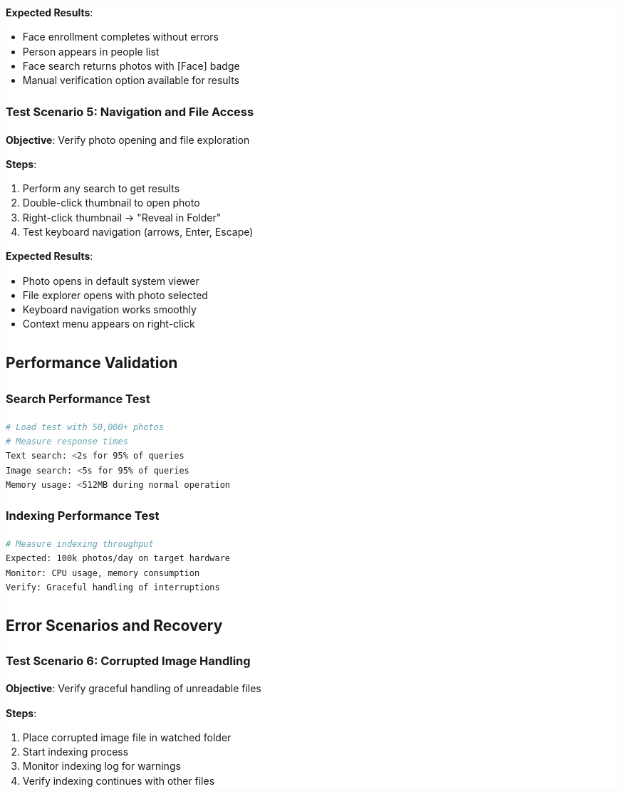 **Expected Results**:
- Face enrollment completes without errors
- Person appears in people list
- Face search returns photos with [Face] badge
- Manual verification option available for results

### Test Scenario 5: Navigation and File Access
**Objective**: Verify photo opening and file exploration

**Steps**:
1. Perform any search to get results
2. Double-click thumbnail to open photo
3. Right-click thumbnail → "Reveal in Folder"
4. Test keyboard navigation (arrows, Enter, Escape)

**Expected Results**:
- Photo opens in default system viewer
- File explorer opens with photo selected
- Keyboard navigation works smoothly
- Context menu appears on right-click

## Performance Validation

### Search Performance Test
```bash
# Load test with 50,000+ photos
# Measure response times
Text search: <2s for 95% of queries
Image search: <5s for 95% of queries
Memory usage: <512MB during normal operation
```

### Indexing Performance Test
```bash
# Measure indexing throughput
Expected: 100k photos/day on target hardware
Monitor: CPU usage, memory consumption
Verify: Graceful handling of interruptions
```

## Error Scenarios and Recovery

### Test Scenario 6: Corrupted Image Handling
**Objective**: Verify graceful handling of unreadable files

**Steps**:
1. Place corrupted image file in watched folder
2. Start indexing process
3. Monitor indexing log for warnings
4. Verify indexing continues with other files
